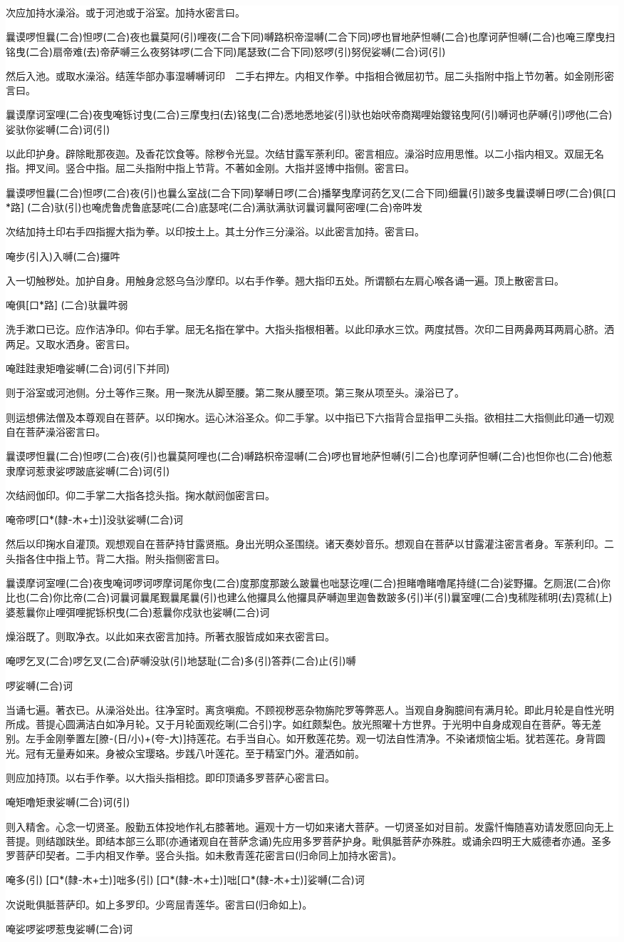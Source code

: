 次应加持水澡浴。或于河池或于浴室。加持水密言曰。  

曩谟啰怛曩(二合)怛啰(二合)夜也曩莫阿(引)哩夜(二合下同)嚩路枳帝湿嚩(二合下同)啰也冒地萨怛嚩(二合)也摩诃萨怛嚩(二合)也唵三摩曳扫铭曳(二合)扇帝难(去)帝萨嚩三么夜努钵啰(二合下同)尾瑟致(二合下同)怒啰(引)努倪娑嚩(二合)诃(引)  

然后入池。或取水澡浴。结莲华部办事湿嚩嚩诃印　二手右押左。内相叉作拳。中指相合微屈初节。屈二头指附中指上节勿著。如金刚形密言曰。  

曩谟摩诃室哩(二合)夜曳唵铄讨曳(二合)三摩曳扫(去)铭曳(二合)悉地悉地娑(引)驮也始吠帝商羯哩始鑁铭曳阿(引)嚩诃也萨嚩(引)啰他(二合)娑驮你娑嚩(二合)诃(引)  

以此印护身。辟除毗那夜迦。及香花饮食等。除秽令光显。次结甘露军荼利印。密言相应。澡浴时应用思惟。以二小指内相叉。双屈无名指。押叉间。竖合中指。屈二头指附中指上节背。不著如金刚。大指并竖博中指侧。密言曰。  

曩谟啰怛曩(二合)怛啰(二合)夜(引)也曩么室战(二合下同)拏嚩日啰(二合)播拏曳摩诃药乞叉(二合下同)细曩(引)跛多曳曩谟嚩日啰(二合)俱[口*路] (二合)驮(引)也唵虎鲁虎鲁底瑟咤(二合)底瑟咤(二合)满驮满驮诃曩诃曩阿密哩(二合)帝吽发  

次结加持土印右手四指握大指为拳。以印按土上。其土分作三分澡浴。以此密言加持。密言曰。  

唵步(引入)入嚩(二合)攞吽  

入一切触秽处。加护自身。用触身忿怒乌刍沙摩印。以右手作拳。翘大指印五处。所谓额右左肩心喉各诵一遍。顶上散密言曰。  

唵俱[口*路] (二合)驮曩吽弱  

洗手漱口已讫。应作洁净印。仰右手掌。屈无名指在掌中。大指头指根相著。以此印承水三饮。两度拭唇。次印二目两鼻两耳两肩心脐。洒两足。又取水洒身。密言曰。  

唵跬跬隶矩噜娑嚩(二合)诃(引下并同)  

则于浴室或河池侧。分土等作三聚。用一聚洗从脚至腰。第二聚从腰至项。第三聚从项至头。澡浴已了。  

则运想佛法僧及本尊观自在菩萨。以印掬水。运心沐浴圣众。仰二手掌。以中指已下六指背合显指甲二头指。欲相拄二大指侧此印通一切观自在菩萨澡浴密言曰。  

曩谟啰怛曩(二合)怛啰(二合)夜(引)也曩莫阿哩也(二合)嚩路枳帝湿嚩(二合)啰也冒地萨怛嚩(引二合)也摩诃萨怛嚩(二合)也怛你也(二合)他惹隶摩诃惹隶娑啰跛底娑嚩(二合)诃(引)  

次结阏伽印。仰二手掌二大指各捻头指。掬水献阏伽密言曰。  

唵帝啰[口*(隸-木+士)]没驮娑嚩(二合)诃  

然后以印掬水自灌顶。观想观自在菩萨持甘露贤瓶。身出光明众圣围绕。诸天奏妙音乐。想观自在菩萨以甘露灌注密言者身。军荼利印。二头指各住中指上节。背二大指。附头指侧密言曰。  

曩谟摩诃室哩(二合)夜曳唵诃啰诃啰摩诃尾你曳(二合)度那度那跛么跛曩也咄瑟讫哩(二合)担睹噜睹噜尾持缝(二合)娑野攞。乞厕泯(二合)你比也(二合)你比帝(二合)诃曩诃曩尾觐曩尾曩(引)也建么他攞具么他攞具萨嚩迦里迦鲁数跛多(引)半(引)曩室哩(二合)曳秫陛秫明(去)霓秫(上)婆惹曩你止哩弭哩抳铄枳曳(二合)惹曩你戍驮也娑嚩(二合)诃  

燥浴既了。则取净衣。以此如来衣密言加持。所著衣服皆成如来衣密言曰。  

唵啰乞叉(二合)啰乞叉(二合)萨嚩没驮(引)地瑟耻(二合)多(引)答莽(二合)止(引)嚩  

啰娑嚩(二合)诃  

当诵七遍。著衣已。从澡浴处出。往净室时。离贪嗔痴。不顾视秽恶杂物旃陀罗等弊恶人。当观自身胸臆间有满月轮。即此月轮是自性光明所成。菩提心圆满洁白如净月轮。又于月轮面观纥唎(二合引)字。如红颇梨色。放光照曜十方世界。于光明中自身成观自在菩萨。等无差别。左手金刚拳置左[膫-(日/小)+(夸-大)]持莲花。右手当自心。如开敷莲花势。观一切法自性清净。不染诸烦恼尘垢。犹若莲花。身背圆光。冠有无量寿如来。身被众宝璎珞。步践八叶莲花。至于精室门外。灌洒如前。  

则应加持顶。以右手作拳。以大指头指相捻。即印顶诵多罗菩萨心密言曰。  

唵矩噜矩隶娑嚩(二合)诃(引)  

则入精舍。心念一切贤圣。殷勤五体投地作礼右膝著地。遍观十方一切如来诸大菩萨。一切贤圣如对目前。发露忏悔随喜劝请发愿回向无上菩提。则结跏趺坐。即结本部三么耶(亦通诸观自在菩萨念诵)先应用多罗菩萨护身。毗俱胝菩萨亦殊胜。或诵余四明王大威德者亦通。圣多罗菩萨印契者。二手内相叉作拳。竖合头指。如未敷青莲花密言曰(归命同上加持水密言)。  

唵多(引) [口*(隸-木+士)]咄多(引) [口*(隸-木+士)]咄[口*(隸-木+士)]娑嚩(二合)诃  

次说毗俱胝菩萨印。如上多罗印。少弯屈青莲华。密言曰(归命如上)。  

唵娑啰娑啰惹曳娑嚩(二合)诃  
